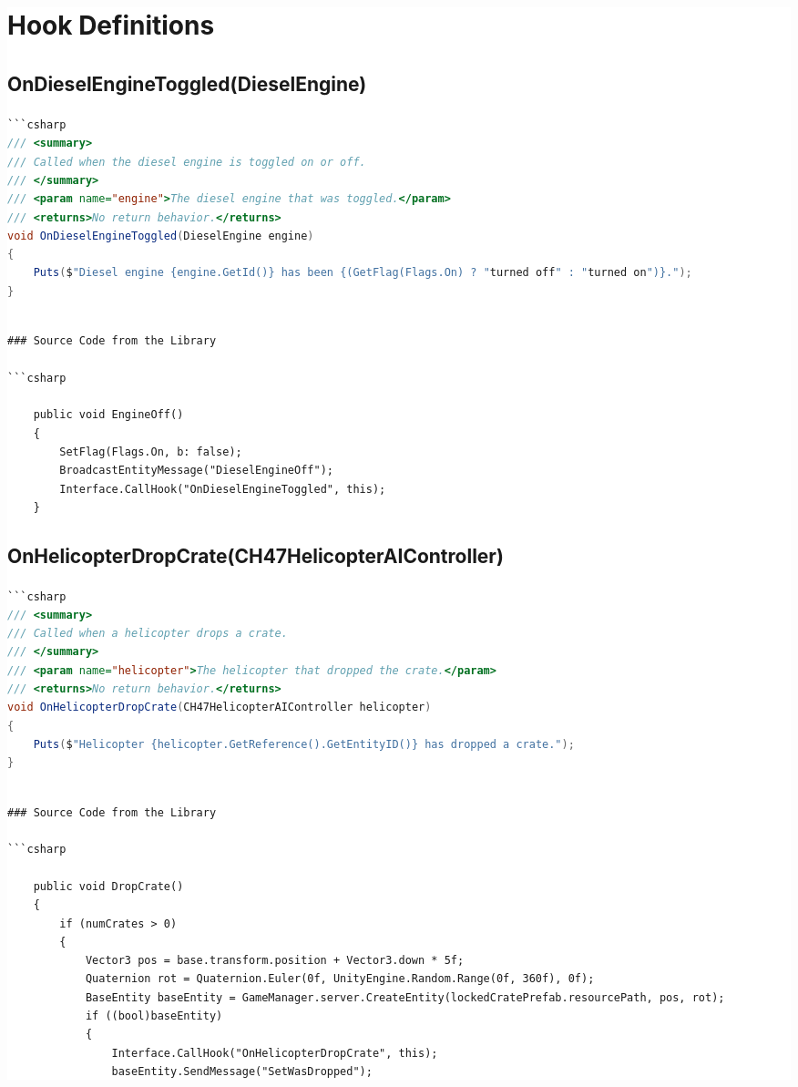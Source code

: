 # Hook Definitions

## OnDieselEngineToggled(DieselEngine)

```csharp
```csharp
/// <summary>
/// Called when the diesel engine is toggled on or off.
/// </summary>
/// <param name="engine">The diesel engine that was toggled.</param>
/// <returns>No return behavior.</returns>
void OnDieselEngineToggled(DieselEngine engine)
{
    Puts($"Diesel engine {engine.GetId()} has been {(GetFlag(Flags.On) ? "turned off" : "turned on")}.");
}
```
```

### Source Code from the Library

```csharp

	public void EngineOff()
	{
		SetFlag(Flags.On, b: false);
		BroadcastEntityMessage("DieselEngineOff");
		Interface.CallHook("OnDieselEngineToggled", this);
	}

```

## OnHelicopterDropCrate(CH47HelicopterAIController)

```csharp
```csharp
/// <summary>
/// Called when a helicopter drops a crate.
/// </summary>
/// <param name="helicopter">The helicopter that dropped the crate.</param>
/// <returns>No return behavior.</returns>
void OnHelicopterDropCrate(CH47HelicopterAIController helicopter)
{
    Puts($"Helicopter {helicopter.GetReference().GetEntityID()} has dropped a crate.");
}
```
```

### Source Code from the Library

```csharp

	public void DropCrate()
	{
		if (numCrates > 0)
		{
			Vector3 pos = base.transform.position + Vector3.down * 5f;
			Quaternion rot = Quaternion.Euler(0f, UnityEngine.Random.Range(0f, 360f), 0f);
			BaseEntity baseEntity = GameManager.server.CreateEntity(lockedCratePrefab.resourcePath, pos, rot);
			if ((bool)baseEntity)
			{
				Interface.CallHook("OnHelicopterDropCrate", this);
				baseEntity.SendMessage("SetWasDropped");
```
